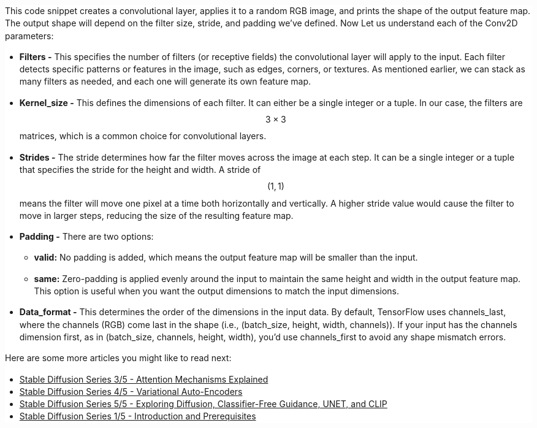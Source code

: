 This code snippet creates a convolutional layer, applies it to a random RGB image, and prints the shape of the output feature map. The output shape will depend on the filter size, stride, and padding we’ve defined. Now Let us understand each of the <d-code language="python">Conv2D</d-code> parameters:

- **Filters -** This specifies the number of filters (or receptive fields) the convolutional layer will apply to the input. Each filter detects specific patterns or features in the image, such as edges, corners, or textures. As mentioned earlier, we can stack as many filters as needed, and each one will generate its own feature map.
- **Kernel_size -** This defines the dimensions of each filter. It can either be a single integer or a tuple. In our case, the filters are $$3\times 3$$ matrices, which is a common choice for convolutional layers. 
- **Strides -** The stride determines how far the filter moves across the image at each step. It can be a single integer or a tuple that specifies the stride for the height and width. A stride of $$(1, 1)$$ means the filter will move one pixel at a time both horizontally and vertically. A higher stride value would cause the filter to move in larger steps, reducing the size of the resulting feature map.
- **Padding -** There are two options:
  
  - **valid:** No padding is added, which means the output feature map will be smaller than the input.
  
  - **same:** Zero-padding is applied evenly around the input to maintain the same height and width in the output feature map. This option is useful when you want the output dimensions to match the input dimensions.
  
-	**Data_format -** This determines the order of the dimensions in the input data. By default, TensorFlow uses <d-code language="python">channels_last</d-code>, where the channels (RGB) come last in the shape (i.e., (batch_size, height, width, channels)). If your input has the channels dimension first, as in (batch_size, channels, height, width), you’d use <d-code language="python">channels_first</d-code> to avoid any shape mismatch errors.

Here are some more articles you might like to read next:
- [Stable Diffusion Series 3/5 - Attention Mechanisms Explained](../../2025/attention)
- [Stable Diffusion Series 4/5 - Variational Auto-Encoders](../../2025/vae)
- [Stable Diffusion Series 5/5 - Exploring Diffusion, Classifier-Free Guidance, UNET, and CLIP](../../2025/stable-diffusion)
- [Stable Diffusion Series 1/5 - Introduction and Prerequisites](../../2025/intro)